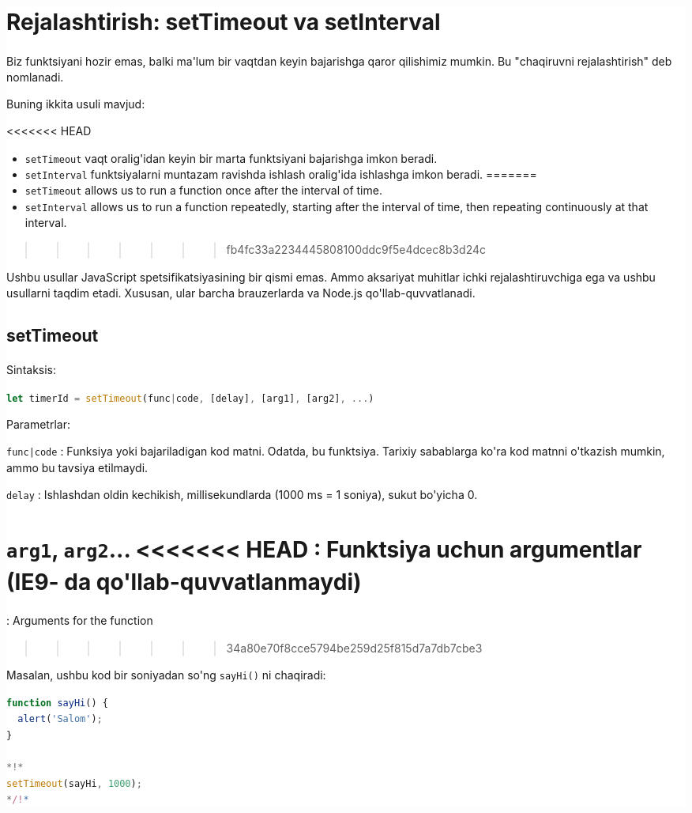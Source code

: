 # Rejalashtirish: setTimeout va setInterval

Biz funktsiyani hozir emas, balki ma'lum bir vaqtdan keyin bajarishga qaror qilishimiz mumkin. Bu "chaqiruvni rejalashtirish" deb nomlanadi.

Buning ikkita usuli mavjud:

<<<<<<< HEAD
- `setTimeout` vaqt oralig'idan keyin bir marta funktsiyani bajarishga imkon beradi.
- `setInterval` funktsiyalarni muntazam ravishda ishlash oralig'ida ishlashga imkon beradi.
=======
- `setTimeout` allows us to run a function once after the interval of time.
- `setInterval` allows us to run a function repeatedly, starting after the interval of time, then repeating continuously at that interval.
>>>>>>> fb4fc33a2234445808100ddc9f5e4dcec8b3d24c

Ushbu usullar JavaScript spetsifikatsiyasining bir qismi emas. Ammo aksariyat muhitlar ichki rejalashtiruvchiga ega va ushbu usullarni taqdim etadi. Xususan, ular barcha brauzerlarda va Node.js qo'llab-quvvatlanadi.

## setTimeout

Sintaksis:

```js
let timerId = setTimeout(func|code, [delay], [arg1], [arg2], ...)
```

Parametrlar:

`func|code`
: Funksiya yoki bajariladigan kod matni.
Odatda, bu funktsiya. Tarixiy sabablarga ko'ra kod matnni o'tkazish mumkin, ammo bu tavsiya etilmaydi.

`delay`
: Ishlashdan oldin kechikish, millisekundlarda (1000 ms = 1 soniya), sukut bo'yicha 0.

`arg1`, `arg2`...
<<<<<<< HEAD
: Funktsiya uchun argumentlar (IE9- da qo'llab-quvvatlanmaydi)
=======
: Arguments for the function
>>>>>>> 34a80e70f8cce5794be259d25f815d7a7db7cbe3

Masalan, ushbu kod bir soniyadan so'ng `sayHi()` ni chaqiradi:

```js run
function sayHi() {
  alert('Salom');
}

*!*
setTimeout(sayHi, 1000);
*/!*
```
